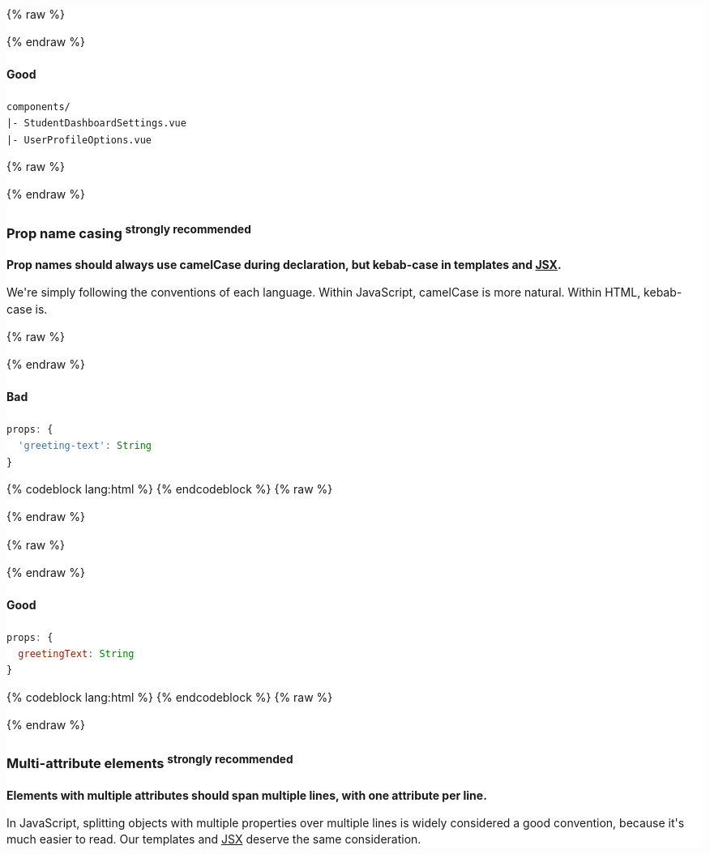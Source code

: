 {% raw %}<div class="style-example example-good">{% endraw %}
#### Good

```
components/
|- StudentDashboardSettings.vue
|- UserProfileOptions.vue
```
{% raw %}</div>{% endraw %}



### Prop name casing <sup data-p="b">strongly recommended</sup>

**Prop names should always use camelCase during declaration, but kebab-case in templates and [JSX](../guide/render-function.html#JSX).**

We're simply following the conventions of each language. Within JavaScript, camelCase is more natural. Within HTML, kebab-case is.

{% raw %}<div class="style-example example-bad">{% endraw %}
#### Bad

``` js
props: {
  'greeting-text': String
}
```

{% codeblock lang:html %}
<WelcomeMessage greetingText="hi"/>
{% endcodeblock %}
{% raw %}</div>{% endraw %}

{% raw %}<div class="style-example example-good">{% endraw %}
#### Good

``` js
props: {
  greetingText: String
}
```

{% codeblock lang:html %}
<WelcomeMessage greeting-text="hi"/>
{% endcodeblock %}
{% raw %}</div>{% endraw %}



### Multi-attribute elements <sup data-p="b">strongly recommended</sup>

**Elements with multiple attributes should span multiple lines, with one attribute per line.**

In JavaScript, splitting objects with multiple properties over multiple lines is widely considered a good convention, because it's much easier to read. Our templates and [JSX](../guide/render-function.html#JSX) deserve the same consideration.
